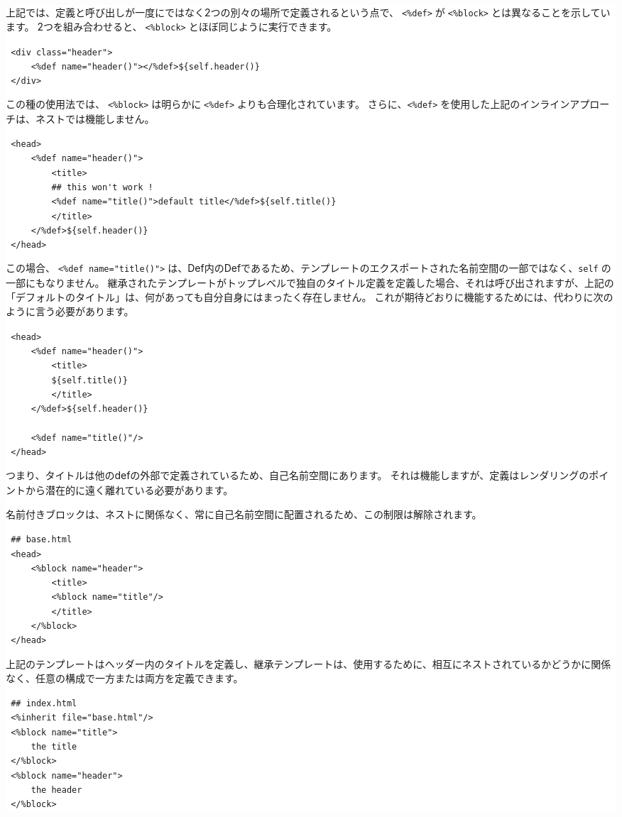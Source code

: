 上記では、定義と呼び出しが一度にではなく2つの別々の場所で定義されるという点で、 `<%def>` が `<%block>` とは異なることを示しています。 2つを組み合わせると、 `<%block>` とほぼ同じように実行できます。

```
 <div class="header">
     <%def name="header()"></%def>${self.header()}
 </div>
```

この種の使用法では、 `<%block>` は明らかに `<%def>` よりも合理化されています。 さらに、`<%def>` を使用した上記のインラインアプローチは、ネストでは機能しません。

```
 <head>
     <%def name="header()">
         <title>
         ## this won't work !
         <%def name="title()">default title</%def>${self.title()}
         </title>
     </%def>${self.header()}
 </head>
```

この場合、 `<%def name="title()">` は、Def内のDefであるため、テンプレートのエクスポートされた名前空間の一部ではなく、`self` の一部にもなりません。 継承されたテンプレートがトップレベルで独自のタイトル定義を定義した場合、それは呼び出されますが、上記の「デフォルトのタイトル」は、何があっても自分自身にはまったく存在しません。 これが期待どおりに機能するためには、代わりに次のように言う必要があります。

```
 <head>
     <%def name="header()">
         <title>
         ${self.title()}
         </title>
     </%def>${self.header()}

     <%def name="title()"/>
 </head>
```

つまり、タイトルは他のdefの外部で定義されているため、自己名前空間にあります。 それは機能しますが、定義はレンダリングのポイントから潜在的に遠く離れている必要があります。

名前付きブロックは、ネストに関係なく、常に自己名前空間に配置されるため、この制限は解除されます。

```
 ## base.html
 <head>
     <%block name="header">
         <title>
         <%block name="title"/>
         </title>
     </%block>
 </head>
```

上記のテンプレートはヘッダー内のタイトルを定義し、継承テンプレートは、使用するために、相互にネストされているかどうかに関係なく、任意の構成で一方または両方を定義できます。

```
 ## index.html
 <%inherit file="base.html"/>
 <%block name="title">
     the title
 </%block>
 <%block name="header">
     the header
 </%block>
```
